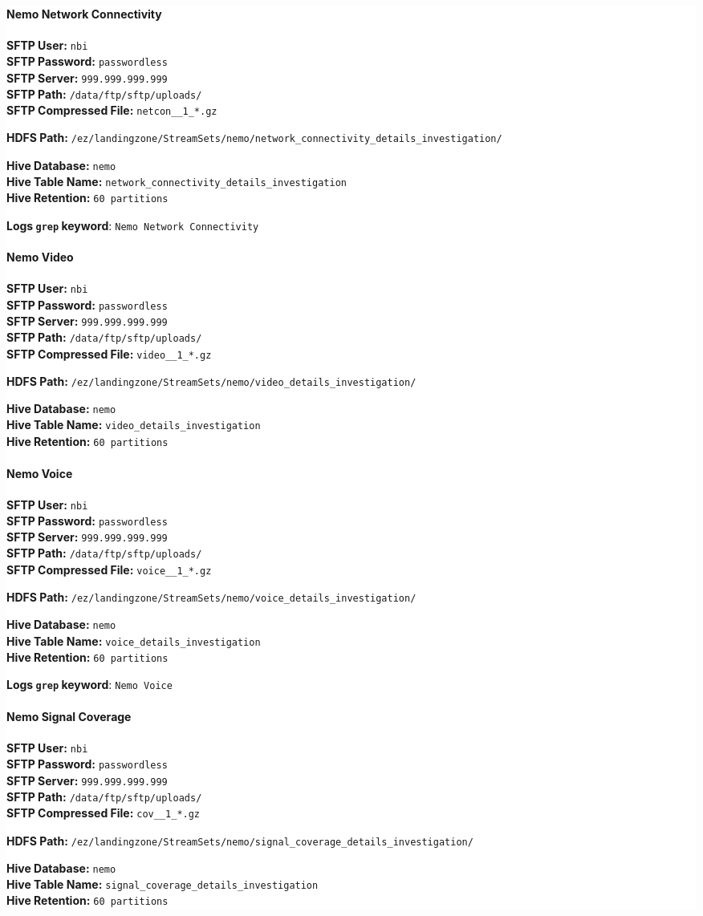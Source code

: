 #### Nemo Network Connectivity

**SFTP User:** `nbi`  
**SFTP Password:** `passwordless`  
**SFTP Server:** `999.999.999.999`  
**SFTP Path:** `/data/ftp/sftp/uploads/`  
**SFTP Compressed File:** `netcon__1_*.gz`

**HDFS Path:** `/ez/landingzone/StreamSets/nemo/network_connectivity_details_investigation/`

**Hive Database:** `nemo`  
**Hive Table Name:** `network_connectivity_details_investigation`  
**Hive Retention:** `60 partitions`

**Logs `grep` keyword**: `Nemo Network Connectivity`

#### Nemo Video

**SFTP User:** `nbi`  
**SFTP Password:** `passwordless`  
**SFTP Server:** `999.999.999.999`  
**SFTP Path:** `/data/ftp/sftp/uploads/`  
**SFTP Compressed File:** `video__1_*.gz`

**HDFS Path:** `/ez/landingzone/StreamSets/nemo/video_details_investigation/`

**Hive Database:** `nemo`  
**Hive Table Name:** `video_details_investigation`  
**Hive Retention:** `60 partitions`

#### Nemo Voice

**SFTP User:** `nbi`  
**SFTP Password:** `passwordless`  
**SFTP Server:** `999.999.999.999`  
**SFTP Path:** `/data/ftp/sftp/uploads/`  
**SFTP Compressed File:** `voice__1_*.gz`

**HDFS Path:** `/ez/landingzone/StreamSets/nemo/voice_details_investigation/`

**Hive Database:** `nemo`  
**Hive Table Name:** `voice_details_investigation`  
**Hive Retention:** `60 partitions`

**Logs `grep` keyword**: `Nemo Voice`

#### Nemo Signal Coverage

**SFTP User:** `nbi`  
**SFTP Password:** `passwordless`  
**SFTP Server:** `999.999.999.999`  
**SFTP Path:** `/data/ftp/sftp/uploads/`  
**SFTP Compressed File:** `cov__1_*.gz`

**HDFS Path:** `/ez/landingzone/StreamSets/nemo/signal_coverage_details_investigation/`

**Hive Database:** `nemo`  
**Hive Table Name:** `signal_coverage_details_investigation`  
**Hive Retention:** `60 partitions`

